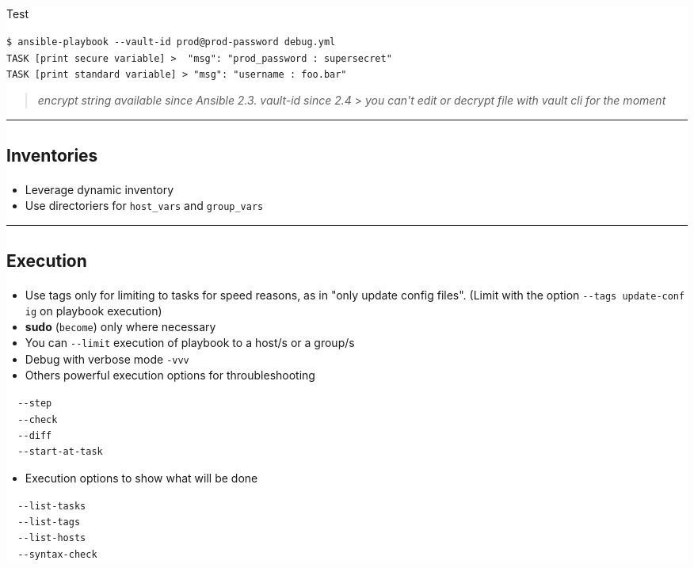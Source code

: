 Test

```shell
$ ansible-playbook --vault-id prod@prod-password debug.yml
TASK [print secure variable] >  "msg": "prod_password : supersecret"
TASK [print standard variable] > "msg": "username : foo.bar"
```

> _encrypt string available since Ansible 2.3. vault-id since 2.4_ > _you can't edit or decrypt file with vault cli for the moment_

---

## Inventories

- Leverage dynamic inventory
- Use directoriers for `host_vars` and `group_vars`

---

## Execution

- Use tags only for limiting to tasks for speed reasons, as in "only update config files". (Limit with the option `--tags update-config` on playbook execution)
- **sudo** (`become`) only where necessary
- You can `--limit` execution of playbook to a host/s or a group/s
- Debug with verbose mode `-vvv`
- Others powerful execution options for throubleshooting

```
  --step
  --check
  --diff
  --start-at-task
```

- Execution options to show what will be done

```
  --list-tasks
  --list-tags
  --list-hosts
  --syntax-check
```
